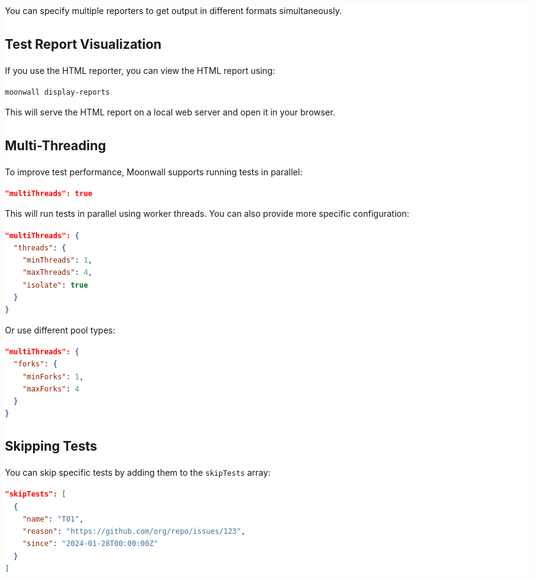 You can specify multiple reporters to get output in different formats simultaneously.

## Test Report Visualization

If you use the HTML reporter, you can view the HTML report using:

```bash
moonwall display-reports
```

This will serve the HTML report on a local web server and open it in your browser.

## Multi-Threading

To improve test performance, Moonwall supports running tests in parallel:

```json
"multiThreads": true
```

This will run tests in parallel using worker threads. You can also provide more specific configuration:

```json
"multiThreads": {
  "threads": {
    "minThreads": 1,
    "maxThreads": 4,
    "isolate": true
  }
}
```

Or use different pool types:

```json
"multiThreads": {
  "forks": {
    "minForks": 1,
    "maxForks": 4
  }
}
```

## Skipping Tests

You can skip specific tests by adding them to the `skipTests` array:

```json
"skipTests": [
  {
    "name": "T01",
    "reason": "https://github.com/org/repo/issues/123",
    "since": "2024-01-28T00:00:00Z"
  }
]
```
